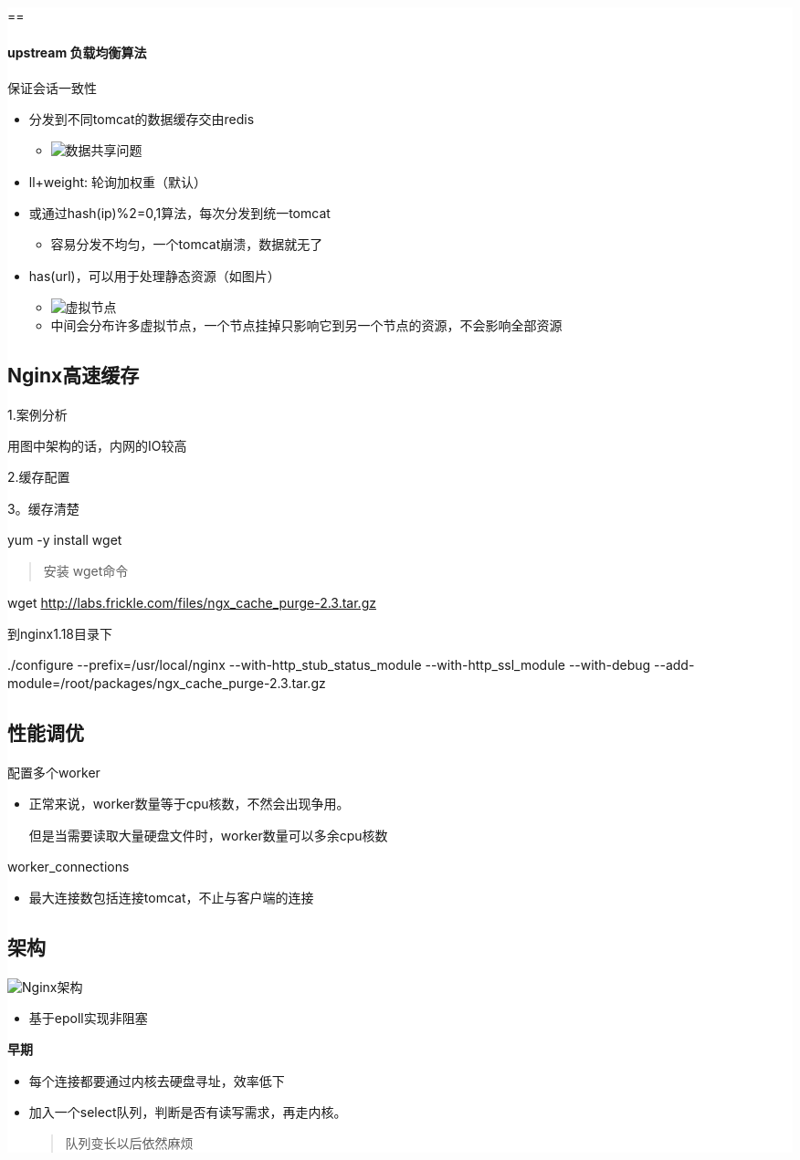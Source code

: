 ==

#### upstream 负载均衡算法

保证会话一致性

* 分发到不同tomcat的数据缓存交由redis
  * ![数据共享问题](E:\deng\deng\MD\mvc\image\数据共享问题.png)

* ll+weight: 轮询加权重（默认）
* 或通过hash(ip)%2=0,1算法，每次分发到统一tomcat
  * 容易分发不均匀，一个tomcat崩溃，数据就无了

* has(url)，可以用于处理静态资源（如图片）
  * ![虚拟节点](E:\deng\deng\MD\mvc\image\虚拟节点.png)
  * 中间会分布许多虚拟节点，一个节点挂掉只影响它到另一个节点的资源，不会影响全部资源



## Nginx高速缓存

1.案例分析

用图中架构的话，内网的IO较高

2.缓存配置

3。缓存清楚

yum -y install wget

> 安装 wget命令

wget http://labs.frickle.com/files/ngx_cache_purge-2.3.tar.gz

到nginx1.18目录下

./configure --prefix=/usr/local/nginx --with-http_stub_status_module --with-http_ssl_module --with-debug --add-module=/root/packages/ngx_cache_purge-2.3.tar.gz



## 性能调优

配置多个worker



* 正常来说，worker数量等于cpu核数，不然会出现争用。

  但是当需要读取大量硬盘文件时，worker数量可以多余cpu核数

worker_connections

* 最大连接数包括连接tomcat，不止与客户端的连接



## 架构 

![Nginx架构](E:\deng\deng\MD\mvc\image\Nginx架构.png)

* 基于epoll实现非阻塞

**早期**

* 每个连接都要通过内核去硬盘寻址，效率低下

* 加入一个select队列，判断是否有读写需求，再走内核。

  > 队列变长以后依然麻烦



